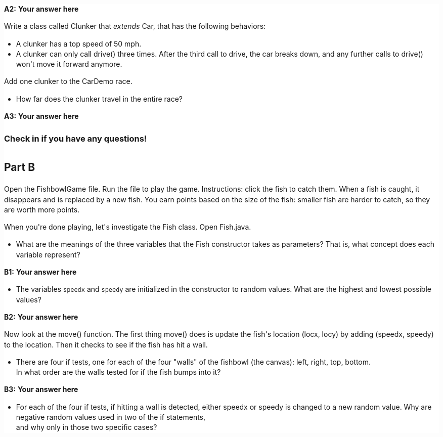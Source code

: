 **A2:** __Your answer here__

Write a class called Clunker that *extends* Car, that has the
following behaviors:

- A clunker has a top speed of 50 mph.
- A clunker can only call drive() three times.  After the third
  call to drive, the car breaks down, and any further calls to
  drive() won't move it forward anymore.

Add one clunker to the CarDemo race.

- How far does the clunker travel in the entire race?

**A3:** __Your answer here__

### Check in if you have any questions!

## Part B

Open the FishbowlGame file.  Run the file to play the game.
Instructions: click the fish to catch them.  When a fish is 
caught, it disappears and is replaced by a new fish.  You earn
points based on the size of the fish: smaller fish are harder
to catch, so they are worth more points.

When you're done playing, let's investigate the Fish class.
Open Fish.java.

- What are the meanings of the three variables that the Fish
constructor takes as parameters?  That is, what concept does
each variable represent?

**B1:** __Your answer here__

- The variables `speedx` and `speedy` are initialized in the 
constructor to random values.  What are the highest and lowest
possible values?

**B2:** __Your answer here__

Now look at the move() function.  The first thing move() does
is update the fish's location (locx, locy) by adding (speedx,
speedy) to the location.  Then it checks to see if the fish has
hit a wall.

- There are four if tests, one for each of the four "walls" of
the fishbowl (the canvas): left, right, top, bottom.  
In what order are the walls tested for if the fish bumps into
it?

**B3:** __Your answer here__

- For each of the four if tests, if hitting a wall is detected,
either speedx or speedy is changed to a new random value.  Why
are negative random values used in two of the if statements,  
and why only in those two specific cases?
